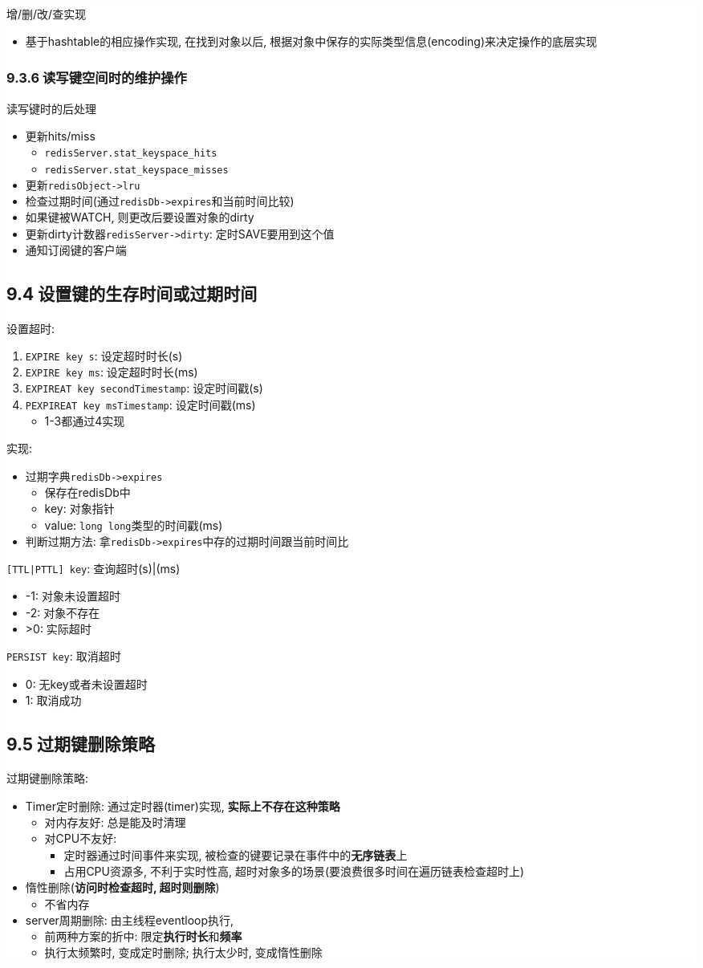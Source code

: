 增/删/改/查实现
- 基于hashtable的相应操作实现, 在找到对象以后, 根据对象中保存的实际类型信息(encoding)来决定操作的底层实现


### 9.3.6 读写键空间时的维护操作

读写键时的后处理
- 更新hits/miss
    - `redisServer.stat_keyspace_hits`
    - `redisServer.stat_keyspace_misses`
- 更新`redisObject->lru`
- 检查过期时间(通过`redisDb->expires`和当前时间比较)
- 如果键被WATCH, 则更改后要设置对象的dirty
- 更新dirty计数器`redisServer->dirty`: 定时SAVE要用到这个值
- 通知订阅键的客户端

## 9.4 设置键的生存时间或过期时间

设置超时:
1. `EXPIRE key s`: 设定超时时长(s)
2. `EXPIRE key ms`: 设定超时时长(ms)
3. `EXPIREAT key secondTimestamp`: 设定时间戳(s)
4. `PEXPIREAT key msTimestamp`: 设定时间戳(ms)
    - 1-3都通过4实现

实现:
- 过期字典`redisDb->expires`
    - 保存在redisDb中
    - key: 对象指针
    - value: `long long`类型的时间戳(ms)
- 判断过期方法: 拿`redisDb->expires`中存的过期时间跟当前时间比


`[TTL|PTTL] key`: 查询超时(s)|(ms)
* -1: 对象未设置超时
* -2: 对象不存在
* \>0: 实际超时

`PERSIST key`: 取消超时
- 0: 无key或者未设置超时
- 1: 取消成功


## 9.5 过期键删除策略
过期键删除策略: 
- Timer定时删除: 通过定时器(timer)实现, **实际上不存在这种策略**
    - 对内存友好: 总是能及时清理
    - 对CPU不友好: 
        - 定时器通过时间事件来实现, 被检查的键要记录在事件中的**无序链表**上
        - 占用CPU资源多, 不利于实时性高, 超时对象多的场景(要浪费很多时间在遍历链表检查超时上)
- 惰性删除(**访问时检查超时, 超时则删除**)
    - 不省内存
- server周期删除: 由主线程eventloop执行, 
    - 前两种方案的折中: 限定**执行时长**和**频率**
    - 执行太频繁时, 变成定时删除; 执行太少时, 变成惰性删除
